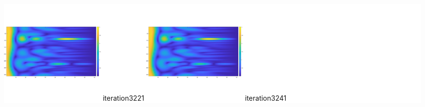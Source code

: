 <img src='https://github.com/RohitRadar/RCS-Reduction/blob/main/matlab/10x10/pics/iter3201.jpg' width='200' height='200'>
iteration3221
<img src='https://github.com/RohitRadar/RCS-Reduction/blob/main/matlab/10x10/pics/iter3221.jpg' width='200' height='200'>
iteration3241